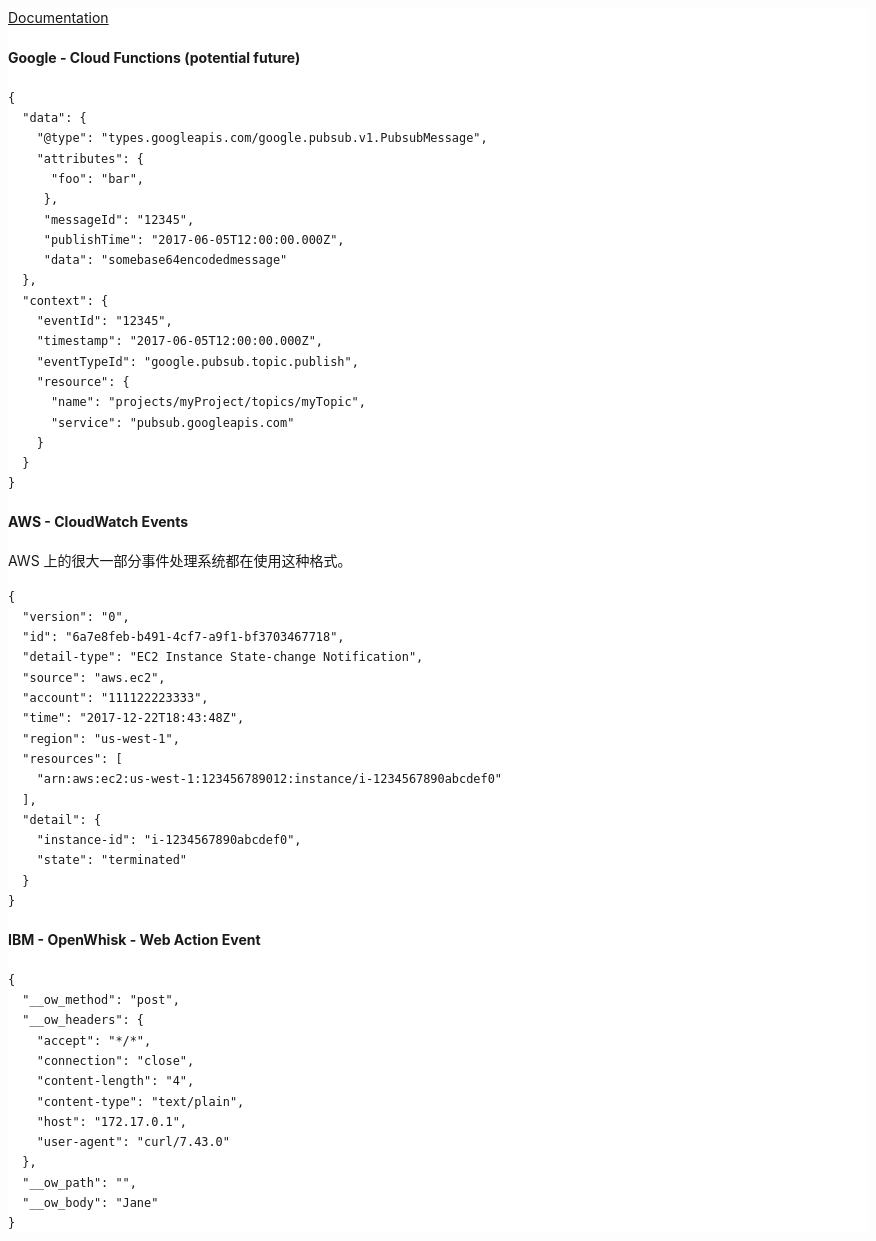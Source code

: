 [Documentation](https://docs.microsoft.com/en-us/azure/event-grid/event-schema)

#### Google - Cloud Functions (potential future)

```
{
  "data": {
    "@type": "types.googleapis.com/google.pubsub.v1.PubsubMessage",
    "attributes": {
      "foo": "bar",
     },
     "messageId": "12345",
     "publishTime": "2017-06-05T12:00:00.000Z",
     "data": "somebase64encodedmessage"
  },
  "context": {
    "eventId": "12345",
    "timestamp": "2017-06-05T12:00:00.000Z",
    "eventTypeId": "google.pubsub.topic.publish",
    "resource": {
      "name": "projects/myProject/topics/myTopic",
      "service": "pubsub.googleapis.com"
    }
  }
}
```

#### AWS - CloudWatch Events

AWS 上的很大一部分事件处理系统都在使用这种格式。

```
{
  "version": "0",
  "id": "6a7e8feb-b491-4cf7-a9f1-bf3703467718",
  "detail-type": "EC2 Instance State-change Notification",
  "source": "aws.ec2",
  "account": "111122223333",
  "time": "2017-12-22T18:43:48Z",
  "region": "us-west-1",
  "resources": [
    "arn:aws:ec2:us-west-1:123456789012:instance/i-1234567890abcdef0"
  ],
  "detail": {
    "instance-id": "i-1234567890abcdef0",
    "state": "terminated"
  }
}
```

#### IBM - OpenWhisk - Web Action Event

```
{
  "__ow_method": "post",
  "__ow_headers": {
    "accept": "*/*",
    "connection": "close",
    "content-length": "4",
    "content-type": "text/plain",
    "host": "172.17.0.1",
    "user-agent": "curl/7.43.0"
  },
  "__ow_path": "",
  "__ow_body": "Jane"
}
```